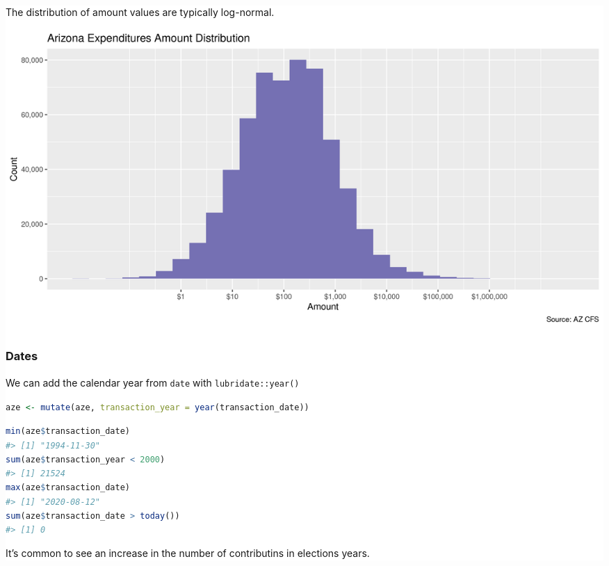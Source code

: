 The distribution of amount values are typically log-normal.

![](../plots/hist-amount-1.png)

### Dates

We can add the calendar year from `date` with `lubridate::year()`

``` r
aze <- mutate(aze, transaction_year = year(transaction_date))
```

``` r
min(aze$transaction_date)
#> [1] "1994-11-30"
sum(aze$transaction_year < 2000)
#> [1] 21524
max(aze$transaction_date)
#> [1] "2020-08-12"
sum(aze$transaction_date > today())
#> [1] 0
```

It’s common to see an increase in the number of contributins in
elections years.
